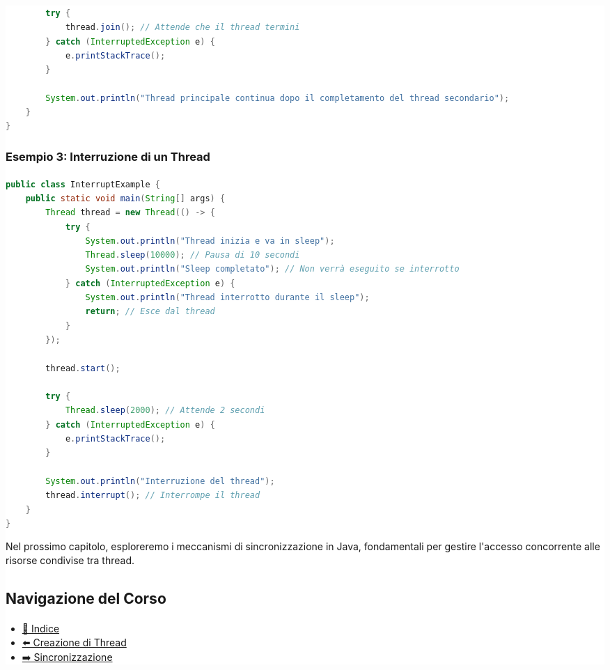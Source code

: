 ```java
        try {
            thread.join(); // Attende che il thread termini
        } catch (InterruptedException e) {
            e.printStackTrace();
        }
        
        System.out.println("Thread principale continua dopo il completamento del thread secondario");
    }
}
```

### Esempio 3: Interruzione di un Thread

```java
public class InterruptExample {
    public static void main(String[] args) {
        Thread thread = new Thread(() -> {
            try {
                System.out.println("Thread inizia e va in sleep");
                Thread.sleep(10000); // Pausa di 10 secondi
                System.out.println("Sleep completato"); // Non verrà eseguito se interrotto
            } catch (InterruptedException e) {
                System.out.println("Thread interrotto durante il sleep");
                return; // Esce dal thread
            }
        });
        
        thread.start();
        
        try {
            Thread.sleep(2000); // Attende 2 secondi
        } catch (InterruptedException e) {
            e.printStackTrace();
        }
        
        System.out.println("Interruzione del thread");
        thread.interrupt(); // Interrompe il thread
    }
}
```

Nel prossimo capitolo, esploreremo i meccanismi di sincronizzazione in Java, fondamentali per gestire l'accesso concorrente alle risorse condivise tra thread.

## Navigazione del Corso
- [📑 Indice](../README.md)
- [⬅️ Creazione di Thread](./02-CreazioneThread.md)
- [➡️ Sincronizzazione](../02-Sincronizzazione/README.md)